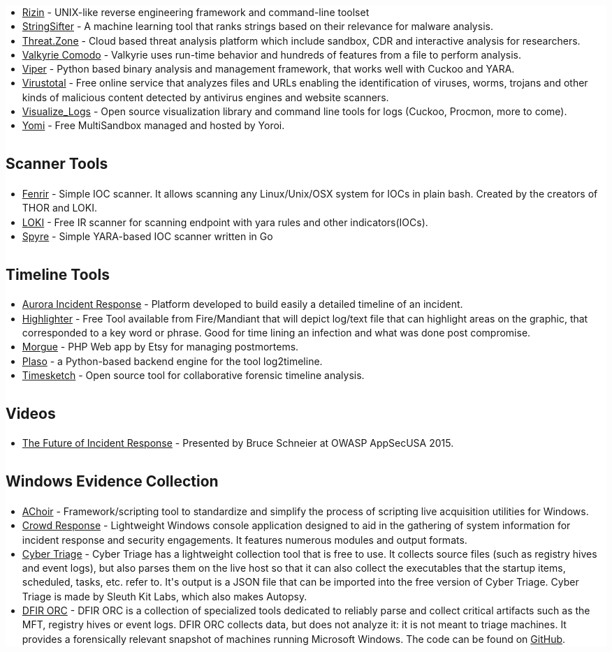 * [Rizin](https://github.com/rizinorg/rizin) - UNIX-like reverse engineering framework and command-line toolset
* [StringSifter](https://github.com/fireeye/stringsifter) - A machine learning tool that ranks strings based on their relevance for malware analysis.
* [Threat.Zone](https://app.threat.zone) - Cloud based threat analysis platform which include sandbox, CDR and interactive analysis for researchers.
* [Valkyrie Comodo](https://valkyrie.comodo.com) - Valkyrie uses run-time behavior and hundreds of features from a file to perform analysis.
* [Viper](https://github.com/viper-framework/viper) - Python based binary analysis and management framework, that works well with Cuckoo and YARA.
* [Virustotal](https://www.virustotal.com) - Free online service that analyzes files and URLs enabling the identification of viruses, worms, trojans and other kinds of malicious content detected by antivirus engines and website scanners.
* [Visualize_Logs](https://github.com/keithjjones/visualize_logs) - Open source visualization library and command line tools for logs (Cuckoo, Procmon, more to come).
* [Yomi](https://yomi.yoroi.company) - Free MultiSandbox managed and hosted by Yoroi.

## Scanner Tools

* [Fenrir](https://github.com/Neo23x0/Fenrir) - Simple IOC scanner. It allows scanning any Linux/Unix/OSX system for IOCs in plain bash. Created by the creators of THOR and LOKI.
* [LOKI](https://github.com/Neo23x0/Loki) - Free IR scanner for scanning endpoint with yara rules and other indicators(IOCs).
* [Spyre](https://github.com/spyre-project/spyre) - Simple YARA-based IOC scanner written in Go

## Timeline Tools

* [Aurora Incident Response](https://github.com/cyb3rfox/Aurora-Incident-Response) - Platform developed to build easily a detailed timeline of an incident.
* [Highlighter](https://www.fireeye.com/services/freeware/highlighter.html) - Free Tool available from Fire/Mandiant that will depict log/text file that can highlight areas on the graphic, that corresponded to a key word or phrase. Good for time lining an infection and what was done post compromise.
* [Morgue](https://github.com/etsy/morgue) - PHP Web app by Etsy for managing postmortems.
* [Plaso](https://github.com/log2timeline/plaso) -  a Python-based backend engine for the tool log2timeline.
* [Timesketch](https://github.com/google/timesketch) - Open source tool for collaborative forensic timeline analysis.

## Videos

* [The Future of Incident Response](https://www.youtube.com/watch?v=bDcx4UNpKNc) - Presented by Bruce Schneier at OWASP AppSecUSA 2015.

## Windows Evidence Collection

* [AChoir](https://github.com/OMENScan/AChoir) - Framework/scripting tool to standardize and simplify the process of scripting live acquisition utilities for Windows.
* [Crowd Response](http://www.crowdstrike.com/community-tools/) - Lightweight Windows console application designed to aid in the gathering of system information for incident response and security engagements. It features numerous modules and output formats.
* [Cyber Triage](http://www.cybertriage.com) - Cyber Triage has a lightweight collection tool that is free to use. It collects source files (such as registry hives and event logs), but also parses them on the live host so that it can also collect the executables that the startup items, scheduled, tasks, etc. refer to. It's output is a JSON file that can be imported into the free version of Cyber Triage. Cyber Triage is made by Sleuth Kit Labs, which also makes Autopsy. 
* [DFIR ORC](https://dfir-orc.github.io/) - DFIR ORC is a collection of specialized tools dedicated to reliably parse and collect critical artifacts such as the MFT, registry hives or event logs. DFIR ORC collects data, but does not analyze it: it is not meant to triage machines. It provides a forensically relevant snapshot of machines running Microsoft Windows. The code can be found on [GitHub](https://github.com/DFIR-ORC/dfir-orc).